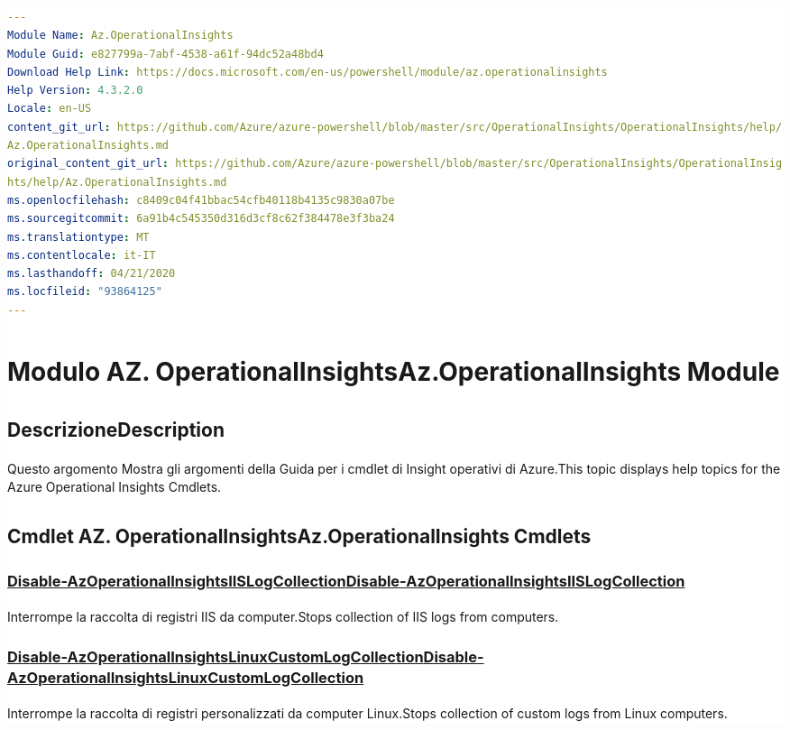 ```yaml
---
Module Name: Az.OperationalInsights
Module Guid: e827799a-7abf-4538-a61f-94dc52a48bd4
Download Help Link: https://docs.microsoft.com/en-us/powershell/module/az.operationalinsights
Help Version: 4.3.2.0
Locale: en-US
content_git_url: https://github.com/Azure/azure-powershell/blob/master/src/OperationalInsights/OperationalInsights/help/Az.OperationalInsights.md
original_content_git_url: https://github.com/Azure/azure-powershell/blob/master/src/OperationalInsights/OperationalInsights/help/Az.OperationalInsights.md
ms.openlocfilehash: c8409c04f41bbac54cfb40118b4135c9830a07be
ms.sourcegitcommit: 6a91b4c545350d316d3cf8c62f384478e3f3ba24
ms.translationtype: MT
ms.contentlocale: it-IT
ms.lasthandoff: 04/21/2020
ms.locfileid: "93864125"
---
```

# <span data-ttu-id="c0c5a-101">Modulo AZ. OperationalInsights</span><span class="sxs-lookup"><span data-stu-id="c0c5a-101">Az.OperationalInsights Module</span></span>
## <span data-ttu-id="c0c5a-102">Descrizione</span><span class="sxs-lookup"><span data-stu-id="c0c5a-102">Description</span></span>
<span data-ttu-id="c0c5a-103">Questo argomento Mostra gli argomenti della Guida per i cmdlet di Insight operativi di Azure.</span><span class="sxs-lookup"><span data-stu-id="c0c5a-103">This topic displays help topics for the Azure Operational Insights Cmdlets.</span></span>

## <span data-ttu-id="c0c5a-104">Cmdlet AZ. OperationalInsights</span><span class="sxs-lookup"><span data-stu-id="c0c5a-104">Az.OperationalInsights Cmdlets</span></span>
### [<span data-ttu-id="c0c5a-105">Disable-AzOperationalInsightsIISLogCollection</span><span class="sxs-lookup"><span data-stu-id="c0c5a-105">Disable-AzOperationalInsightsIISLogCollection</span></span>](Disable-AzOperationalInsightsIISLogCollection.md)
<span data-ttu-id="c0c5a-106">Interrompe la raccolta di registri IIS da computer.</span><span class="sxs-lookup"><span data-stu-id="c0c5a-106">Stops collection of IIS logs from computers.</span></span>

### [<span data-ttu-id="c0c5a-107">Disable-AzOperationalInsightsLinuxCustomLogCollection</span><span class="sxs-lookup"><span data-stu-id="c0c5a-107">Disable-AzOperationalInsightsLinuxCustomLogCollection</span></span>](Disable-AzOperationalInsightsLinuxCustomLogCollection.md)
<span data-ttu-id="c0c5a-108">Interrompe la raccolta di registri personalizzati da computer Linux.</span><span class="sxs-lookup"><span data-stu-id="c0c5a-108">Stops collection of custom logs from Linux computers.</span></span>

